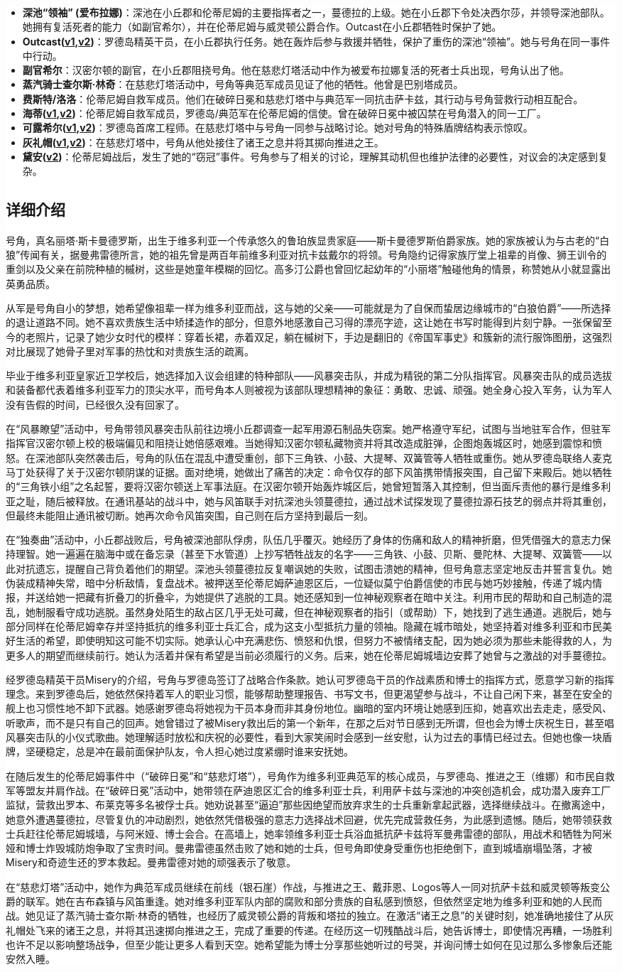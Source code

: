 -   **深池“领袖” (爱布拉娜)**：深池在小丘郡和伦蒂尼姆的主要指挥者之一，蔓德拉的上级。她在小丘郡下令处决西尔莎，并领导深池部队。她拥有复活死者的能力（如副官希尔），并在伦蒂尼姆与威灵顿公爵合作。Outcast在小丘郡牺牲时保护了她。
-   **Outcast([v1](extended_char_Outcast.md),[v2](../char_v3/extended_char_Outcast.md))**：罗德岛精英干员，在小丘郡执行任务。她在轰炸后参与救援并牺牲，保护了重伤的深池“领袖”。她与号角在同一事件中行动。
-   **副官希尔**：汉密尔顿的副官，在小丘郡阻挠号角。他在慈悲灯塔活动中作为被爱布拉娜复活的死者士兵出现，号角认出了他。
-   **蒸汽骑士查尔斯·林奇**：在慈悲灯塔活动中，号角等典范军成员见证了他的牺牲。他曾是巴别塔成员。
-   **费斯特/洛洛**：伦蒂尼姆自救军成员。他们在破碎日冕和慈悲灯塔中与典范军一同抗击萨卡兹，其行动与号角营救行动相互配合。
-   **海蒂([v1](char_4045_heidi.md),[v2](../char_v3/char_4045_heidi.md))**：伦蒂尼姆自救军成员，罗德岛/典范军在伦蒂尼姆的信使。曾在破碎日冕中被囚禁在号角潜入的同一工厂。
-   **可露希尔([v1](extended_char_ke_lu_xi_er.md),[v2](../char_v3/extended_char_ke_lu_xi_er.md))**：罗德岛首席工程师。在慈悲灯塔中与号角一同参与战略讨论。她对号角的特殊盾牌结构表示惊叹。
-   **灰礼帽([v1](extended_char_hui_li_mao.md),[v2](../char_v3/extended_char_hui_li_mao.md))**：在慈悲灯塔中，号角从他处接住了诸王之息并将其掷向推进之王。
-   **黛安([v2](../char_v3/extended_char_dai_an.md))**：伦蒂尼姆战后，发生了她的“窃冠”事件。号角参与了相关的讨论，理解其动机但也维护法律的必要性，对议会的决定感到复杂。
## 详细介绍
号角，真名丽塔·斯卡曼德罗斯，出生于维多利亚一个传承悠久的鲁珀族显贵家庭——斯卡曼德罗斯伯爵家族。她的家族被认为与古老的“白狼”传闻有关，据曼弗雷德所言，她的祖先曾是两百年前维多利亚对抗卡兹戴尔的将领。号角隐约记得家族厅堂上祖辈的肖像、狮王训令的重剑以及父亲在前院种植的槭树，这些是她童年模糊的回忆。高多汀公爵也曾回忆起幼年的“小丽塔”触碰他角的情景，称赞她从小就显露出英勇品质。

从军是号角自小的梦想，她希望像祖辈一样为维多利亚而战，这与她的父亲——可能就是为了自保而蛰居边缘城市的“白狼伯爵”——所选择的退让道路不同。她不喜欢贵族生活中矫揉造作的部分，但意外地感激自己习得的漂亮字迹，这让她在书写时能得到片刻宁静。一张保留至今的老照片，记录了她少女时代的模样：穿着长裙，赤着双足，躺在槭树下，手边是翻旧的《帝国军事史》和簇新的流行服饰图册，这强烈对比展现了她骨子里对军事的热忱和对贵族生活的疏离。

毕业于维多利亚皇家近卫学校后，她选择加入议会组建的特种部队——风暴突击队，并成为精锐的第二分队指挥官。风暴突击队的成员选拔和装备都代表着维多利亚军力的顶尖水平，而号角本人则被视为该部队理想精神的象征：勇敢、忠诚、顽强。她全身心投入军务，认为军人没有告假的时间，已经很久没有回家了。

在“风暴瞭望”活动中，号角带领风暴突击队前往边境小丘郡调查一起军用源石制品失窃案。她严格遵守军纪，试图与当地驻军合作，但驻军指挥官汉密尔顿上校的极端偏见和阻挠让她倍感艰难。当她得知汉密尔顿私藏物资并将其改造成脏弹，企图炮轰城区时，她感到震惊和愤怒。在深池部队突然袭击后，号角的队伍在混乱中遭受重创，部下三角铁、小鼓、大提琴、双簧管等人牺牲或重伤。她从罗德岛联络人麦克马丁处获得了关于汉密尔顿阴谋的证据。面对绝境，她做出了痛苦的决定：命令仅存的部下风笛携带情报突围，自己留下来殿后。她以牺牲的“三角铁小组”之名起誓，要将汉密尔顿送上军事法庭。在汉密尔顿开始轰炸城区后，她曾短暂落入其控制，但当面斥责他的暴行是维多利亚之耻，随后被释放。在通讯基站的战斗中，她与风笛联手对抗深池头领蔓德拉，通过战术试探发现了蔓德拉源石技艺的弱点并将其重创，但最终未能阻止通讯被切断。她再次命令风笛突围，自己则在后方坚持到最后一刻。

在“独奏曲”活动中，小丘郡战败后，号角被深池部队俘虏，队伍几乎覆灭。她经历了身体的伤痛和敌人的精神折磨，但凭借强大的意志力保持理智。她一遍遍在脑海中或在备忘录（甚至下水管道）上抄写牺牲战友的名字——三角铁、小鼓、贝斯、曼陀林、大提琴、双簧管——以此对抗遗忘，提醒自己背负着他们的期望。深池头领蔓德拉反复嘲讽她的失败，试图击溃她的精神，但号角意志坚定地反击并誓言复仇。她伪装成精神失常，暗中分析敌情，复盘战术。被押送至伦蒂尼姆萨迪恩区后，一位疑似莫宁伯爵信使的市民与她巧妙接触，传递了城内情报，并送给她一把藏有折叠刀的折叠伞，为她提供了逃脱的工具。她还感知到一位神秘观察者在暗中关注。利用市民的帮助和自己制造的混乱，她制服看守成功逃脱。虽然身处陌生的敌占区几乎无处可藏，但在神秘观察者的指引（或帮助）下，她找到了逃生通道。逃脱后，她与部分同样在伦蒂尼姆幸存并坚持抵抗的维多利亚士兵汇合，成为这支小型抵抗力量的领袖。隐藏在城市暗处，她坚持着对维多利亚和市民美好生活的希望，即使明知这可能不切实际。她承认心中充满悲伤、愤怒和仇恨，但努力不被情绪支配，因为她必须为那些未能得救的人，为更多人的期望而继续前行。她认为活着并保有希望是当前必须履行的义务。后来，她在伦蒂尼姆城墙边安葬了她曾与之激战的对手蔓德拉。

经罗德岛精英干员Misery的介绍，号角与罗德岛签订了战略合作条款。她认可罗德岛干员的作战素质和博士的指挥方式，愿意学习新的指挥理念。来到罗德岛后，她依然保持着军人的职业习惯，能够帮助整理报告、书写文书，但更渴望参与战斗，不让自己闲下来，甚至在安全的舰上也习惯性地不卸下武器。她感谢罗德岛将她视为干员本身而非其身份地位。幽暗的室内环境让她感到压抑，她喜欢出去走走，感受风、听歌声，而不是只有自己的回声。她曾错过了被Misery救出后的第一个新年，在那之后对节日感到无所谓，但也会为博士庆祝生日，甚至唱风暴突击队的小仪式歌曲。她理解适时放松和庆祝的必要性，看到大家笑闹时会感到一丝安慰，认为过去的事情已经过去。但她也像一块盾牌，坚硬稳定，总是冲在最前面保护队友，令人担心她过度紧绷时谁来安抚她。

在随后发生的伦蒂尼姆事件中（“破碎日冕”和“慈悲灯塔”），号角作为维多利亚典范军的核心成员，与罗德岛、推进之王（维娜）和市民自救军等盟友并肩作战。在“破碎日冕”活动中，她带领在萨迪恩区汇合的维多利亚士兵，利用萨卡兹与深池的冲突创造机会，成功潜入废弃工厂监狱，营救出罗本、布莱克等多名被俘士兵。她劝说甚至“逼迫”那些因绝望而放弃求生的士兵重新拿起武器，选择继续战斗。在撤离途中，她意外遭遇蔓德拉，尽管复仇的冲动剧烈，她依然凭借极强的意志力选择战术回避，优先完成营救任务，为此感到遗憾。随后，她带领获救士兵赶往伦蒂尼姆城墙，与阿米娅、博士会合。在高墙上，她率领维多利亚士兵浴血抵抗萨卡兹将军曼弗雷德的部队，用战术和牺牲为阿米娅和博士炸毁城防炮争取了宝贵时间。曼弗雷德虽然击败了她和她的士兵，但号角即使身受重伤也拒绝倒下，直到城墙崩塌坠落，才被Misery和奇迹生还的罗本救起。曼弗雷德对她的顽强表示了敬意。

在“慈悲灯塔”活动中，她作为典范军成员继续在前线（银石崖）作战，与推进之王、戴菲恩、Logos等人一同对抗萨卡兹和威灵顿等叛变公爵的联军。她在吉布森镇与风笛重逢。她对维多利亚军队内部的腐败和部分贵族的自私感到愤怒，但依然坚定地为维多利亚和她的人民而战。她见证了蒸汽骑士查尔斯·林奇的牺牲，也经历了威灵顿公爵的背叛和塔拉的独立。在激活“诸王之息”的关键时刻，她准确地接住了从灰礼帽处飞来的诸王之息，并将其迅速掷向推进之王，完成了重要的传递。在经历这一切残酷战斗后，她告诉博士，即使情况再糟，一场胜利也许不足以影响整场战争，但至少能让更多人看到天空。她希望能为博士分享那些她听过的号哭，并询问博士如何在见过那么多惨象后还能安然入睡。
